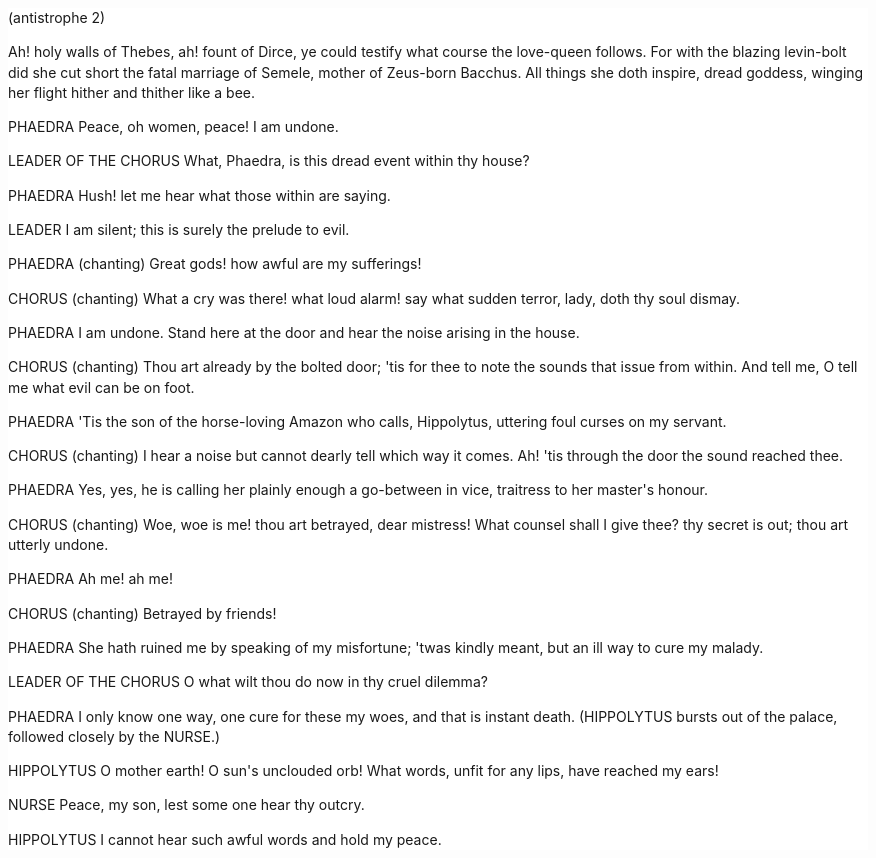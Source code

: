  (antistrophe 2)
 
 Ah! holy walls of Thebes, ah! fount of Dirce, ye could testify what
 course the love-queen follows. For with the blazing levin-bolt did
 she cut short the fatal marriage of Semele, mother of Zeus-born Bacchus.
 All things she doth inspire, dread goddess, winging her flight hither
 and thither like a bee. 
 
 PHAEDRA Peace, oh women, peace! I am undone. 
 
 LEADER OF THE CHORUS What, Phaedra, is this dread event within thy
 house? 
 
 PHAEDRA Hush! let me hear what those within are saying.
 
 LEADER I am silent; this is surely the prelude to evil.
 
 PHAEDRA  (chanting) Great gods! how awful are my sufferings!
 
 CHORUS  (chanting) What a cry was there! what loud alarm! say what
 sudden terror, lady, doth thy soul dismay. 
 
 PHAEDRA I am undone. Stand here at the door and hear the noise arising
 in the house. 
 
 CHORUS  (chanting) Thou art already by the bolted door; 'tis for
 thee to note the sounds that issue from within. And tell me, O tell
 me what evil can be on foot. 
 
 PHAEDRA 'Tis the son of the horse-loving Amazon who calls, Hippolytus,
 uttering foul curses on my servant. 
 
 CHORUS  (chanting) I hear a noise but cannot dearly tell which way
 it comes. Ah! 'tis through the door the sound reached thee.
 
 PHAEDRA Yes, yes, he is calling her plainly enough a go-between in
 vice, traitress to her master's honour. 
 
 CHORUS  (chanting) Woe, woe is me! thou art betrayed, dear mistress!
 What counsel shall I give thee? thy secret is out; thou art utterly
 undone. 
 
 PHAEDRA Ah me! ah me! 
 
 CHORUS  (chanting) Betrayed by friends! 
 
 PHAEDRA She hath ruined me by speaking of my misfortune; 'twas kindly
 meant, but an ill way to cure my malady. 
 
 LEADER OF THE CHORUS O what wilt thou do now in thy cruel dilemma?
 
 PHAEDRA I only know one way, one cure for these my woes, and that
 is instant death.  (HIPPOLYTUS bursts out of the palace, followed
 closely by the NURSE.)  
 
 HIPPOLYTUS O mother earth! O sun's unclouded orb! What words, unfit
 for any lips, have reached my ears! 
 
 NURSE Peace, my son, lest some one hear thy outcry. 
 
 HIPPOLYTUS I cannot hear such awful words and hold my peace.
 